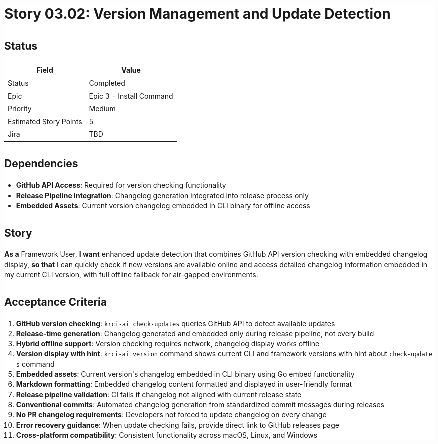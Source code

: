 # Story 03.02: Version Management and Update Detection

## Status

| Field                  | Value                    |
|------------------------|--------------------------|
| Status                 | Completed                |
| Epic                   | Epic 3 - Install Command |
| Priority               | Medium                   |
| Estimated Story Points | 5                        |
| Jira                   | TBD                      |

## Dependencies

- **GitHub API Access**: Required for version checking functionality
- **Release Pipeline Integration**: Changelog generation integrated into release process only
- **Embedded Assets**: Current version changelog embedded in CLI binary for offline access

## Story

**As a** Framework User,
**I want** enhanced update detection that combines GitHub API version checking with embedded changelog display,
**so that** I can quickly check if new versions are available online and access detailed changelog information embedded in my current CLI version, with full offline fallback for air-gapped environments.

## Acceptance Criteria

1. **GitHub version checking**: `krci-ai check-updates` queries GitHub API to detect available updates
2. **Release-time generation**: Changelog generated and embedded only during release pipeline, not every build
3. **Hybrid offline support**: Version checking requires network, changelog display works offline
4. **Version display with hint**: `krci-ai version` command shows current CLI and framework versions with hint about `check-updates` command
5. **Embedded assets**: Current version's changelog embedded in CLI binary using Go embed functionality
6. **Markdown formatting**: Embedded changelog content formatted and displayed in user-friendly format
7. **Release pipeline validation**: CI fails if changelog not aligned with current release state
8. **Conventional commits**: Automated changelog generation from standardized commit messages during releases
9. **No PR changelog requirements**: Developers not forced to update changelog on every change
10. **Error recovery guidance**: When update checking fails, provide direct link to GitHub releases page
11. **Cross-platform compatibility**: Consistent functionality across macOS, Linux, and Windows
